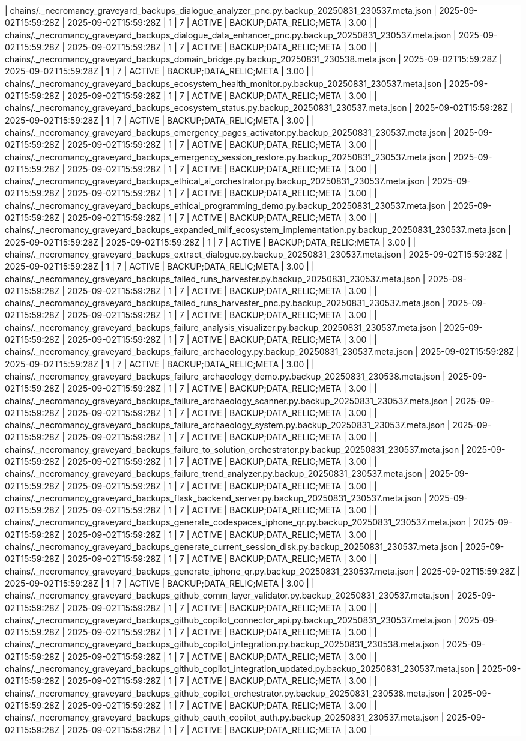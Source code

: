 | chains/._necromancy_graveyard_backups_dialogue_analyzer_pnc.py.backup_20250831_230537.meta.json | 2025-09-02T15:59:28Z | 2025-09-02T15:59:28Z | 1 | 7 | ACTIVE | BACKUP;DATA_RELIC;META | 3.00 |
| chains/._necromancy_graveyard_backups_dialogue_data_enhancer_pnc.py.backup_20250831_230537.meta.json | 2025-09-02T15:59:28Z | 2025-09-02T15:59:28Z | 1 | 7 | ACTIVE | BACKUP;DATA_RELIC;META | 3.00 |
| chains/._necromancy_graveyard_backups_domain_bridge.py.backup_20250831_230538.meta.json | 2025-09-02T15:59:28Z | 2025-09-02T15:59:28Z | 1 | 7 | ACTIVE | BACKUP;DATA_RELIC;META | 3.00 |
| chains/._necromancy_graveyard_backups_ecosystem_health_monitor.py.backup_20250831_230537.meta.json | 2025-09-02T15:59:28Z | 2025-09-02T15:59:28Z | 1 | 7 | ACTIVE | BACKUP;DATA_RELIC;META | 3.00 |
| chains/._necromancy_graveyard_backups_ecosystem_status.py.backup_20250831_230537.meta.json | 2025-09-02T15:59:28Z | 2025-09-02T15:59:28Z | 1 | 7 | ACTIVE | BACKUP;DATA_RELIC;META | 3.00 |
| chains/._necromancy_graveyard_backups_emergency_pages_activator.py.backup_20250831_230537.meta.json | 2025-09-02T15:59:28Z | 2025-09-02T15:59:28Z | 1 | 7 | ACTIVE | BACKUP;DATA_RELIC;META | 3.00 |
| chains/._necromancy_graveyard_backups_emergency_session_restore.py.backup_20250831_230537.meta.json | 2025-09-02T15:59:28Z | 2025-09-02T15:59:28Z | 1 | 7 | ACTIVE | BACKUP;DATA_RELIC;META | 3.00 |
| chains/._necromancy_graveyard_backups_ethical_ai_orchestrator.py.backup_20250831_230537.meta.json | 2025-09-02T15:59:28Z | 2025-09-02T15:59:28Z | 1 | 7 | ACTIVE | BACKUP;DATA_RELIC;META | 3.00 |
| chains/._necromancy_graveyard_backups_ethical_programming_demo.py.backup_20250831_230537.meta.json | 2025-09-02T15:59:28Z | 2025-09-02T15:59:28Z | 1 | 7 | ACTIVE | BACKUP;DATA_RELIC;META | 3.00 |
| chains/._necromancy_graveyard_backups_expanded_milf_ecosystem_implementation.py.backup_20250831_230537.meta.json | 2025-09-02T15:59:28Z | 2025-09-02T15:59:28Z | 1 | 7 | ACTIVE | BACKUP;DATA_RELIC;META | 3.00 |
| chains/._necromancy_graveyard_backups_extract_dialogue.py.backup_20250831_230537.meta.json | 2025-09-02T15:59:28Z | 2025-09-02T15:59:28Z | 1 | 7 | ACTIVE | BACKUP;DATA_RELIC;META | 3.00 |
| chains/._necromancy_graveyard_backups_failed_runs_harvester.py.backup_20250831_230537.meta.json | 2025-09-02T15:59:28Z | 2025-09-02T15:59:28Z | 1 | 7 | ACTIVE | BACKUP;DATA_RELIC;META | 3.00 |
| chains/._necromancy_graveyard_backups_failed_runs_harvester_pnc.py.backup_20250831_230537.meta.json | 2025-09-02T15:59:28Z | 2025-09-02T15:59:28Z | 1 | 7 | ACTIVE | BACKUP;DATA_RELIC;META | 3.00 |
| chains/._necromancy_graveyard_backups_failure_analysis_visualizer.py.backup_20250831_230537.meta.json | 2025-09-02T15:59:28Z | 2025-09-02T15:59:28Z | 1 | 7 | ACTIVE | BACKUP;DATA_RELIC;META | 3.00 |
| chains/._necromancy_graveyard_backups_failure_archaeology.py.backup_20250831_230537.meta.json | 2025-09-02T15:59:28Z | 2025-09-02T15:59:28Z | 1 | 7 | ACTIVE | BACKUP;DATA_RELIC;META | 3.00 |
| chains/._necromancy_graveyard_backups_failure_archaeology_demo.py.backup_20250831_230538.meta.json | 2025-09-02T15:59:28Z | 2025-09-02T15:59:28Z | 1 | 7 | ACTIVE | BACKUP;DATA_RELIC;META | 3.00 |
| chains/._necromancy_graveyard_backups_failure_archaeology_scanner.py.backup_20250831_230537.meta.json | 2025-09-02T15:59:28Z | 2025-09-02T15:59:28Z | 1 | 7 | ACTIVE | BACKUP;DATA_RELIC;META | 3.00 |
| chains/._necromancy_graveyard_backups_failure_archaeology_system.py.backup_20250831_230537.meta.json | 2025-09-02T15:59:28Z | 2025-09-02T15:59:28Z | 1 | 7 | ACTIVE | BACKUP;DATA_RELIC;META | 3.00 |
| chains/._necromancy_graveyard_backups_failure_to_solution_orchestrator.py.backup_20250831_230537.meta.json | 2025-09-02T15:59:28Z | 2025-09-02T15:59:28Z | 1 | 7 | ACTIVE | BACKUP;DATA_RELIC;META | 3.00 |
| chains/._necromancy_graveyard_backups_failure_trend_analyzer.py.backup_20250831_230537.meta.json | 2025-09-02T15:59:28Z | 2025-09-02T15:59:28Z | 1 | 7 | ACTIVE | BACKUP;DATA_RELIC;META | 3.00 |
| chains/._necromancy_graveyard_backups_flask_backend_server.py.backup_20250831_230537.meta.json | 2025-09-02T15:59:28Z | 2025-09-02T15:59:28Z | 1 | 7 | ACTIVE | BACKUP;DATA_RELIC;META | 3.00 |
| chains/._necromancy_graveyard_backups_generate_codespaces_iphone_qr.py.backup_20250831_230537.meta.json | 2025-09-02T15:59:28Z | 2025-09-02T15:59:28Z | 1 | 7 | ACTIVE | BACKUP;DATA_RELIC;META | 3.00 |
| chains/._necromancy_graveyard_backups_generate_current_session_disk.py.backup_20250831_230537.meta.json | 2025-09-02T15:59:28Z | 2025-09-02T15:59:28Z | 1 | 7 | ACTIVE | BACKUP;DATA_RELIC;META | 3.00 |
| chains/._necromancy_graveyard_backups_generate_iphone_qr.py.backup_20250831_230537.meta.json | 2025-09-02T15:59:28Z | 2025-09-02T15:59:28Z | 1 | 7 | ACTIVE | BACKUP;DATA_RELIC;META | 3.00 |
| chains/._necromancy_graveyard_backups_github_comm_layer_validator.py.backup_20250831_230537.meta.json | 2025-09-02T15:59:28Z | 2025-09-02T15:59:28Z | 1 | 7 | ACTIVE | BACKUP;DATA_RELIC;META | 3.00 |
| chains/._necromancy_graveyard_backups_github_copilot_connector_api.py.backup_20250831_230537.meta.json | 2025-09-02T15:59:28Z | 2025-09-02T15:59:28Z | 1 | 7 | ACTIVE | BACKUP;DATA_RELIC;META | 3.00 |
| chains/._necromancy_graveyard_backups_github_copilot_integration.py.backup_20250831_230538.meta.json | 2025-09-02T15:59:28Z | 2025-09-02T15:59:28Z | 1 | 7 | ACTIVE | BACKUP;DATA_RELIC;META | 3.00 |
| chains/._necromancy_graveyard_backups_github_copilot_integration_updated.py.backup_20250831_230537.meta.json | 2025-09-02T15:59:28Z | 2025-09-02T15:59:28Z | 1 | 7 | ACTIVE | BACKUP;DATA_RELIC;META | 3.00 |
| chains/._necromancy_graveyard_backups_github_copilot_orchestrator.py.backup_20250831_230538.meta.json | 2025-09-02T15:59:28Z | 2025-09-02T15:59:28Z | 1 | 7 | ACTIVE | BACKUP;DATA_RELIC;META | 3.00 |
| chains/._necromancy_graveyard_backups_github_oauth_copilot_auth.py.backup_20250831_230537.meta.json | 2025-09-02T15:59:28Z | 2025-09-02T15:59:28Z | 1 | 7 | ACTIVE | BACKUP;DATA_RELIC;META | 3.00 |